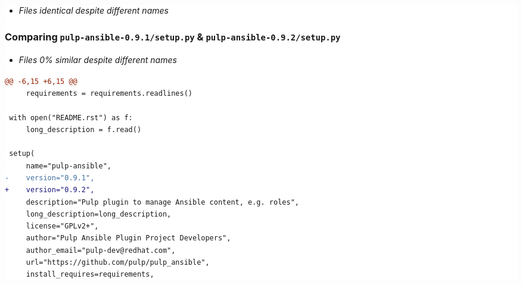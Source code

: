  * *Files identical despite different names*

### Comparing `pulp-ansible-0.9.1/setup.py` & `pulp-ansible-0.9.2/setup.py`

 * *Files 0% similar despite different names*

```diff
@@ -6,15 +6,15 @@
     requirements = requirements.readlines()
 
 with open("README.rst") as f:
     long_description = f.read()
 
 setup(
     name="pulp-ansible",
-    version="0.9.1",
+    version="0.9.2",
     description="Pulp plugin to manage Ansible content, e.g. roles",
     long_description=long_description,
     license="GPLv2+",
     author="Pulp Ansible Plugin Project Developers",
     author_email="pulp-dev@redhat.com",
     url="https://github.com/pulp/pulp_ansible",
     install_requires=requirements,
```


